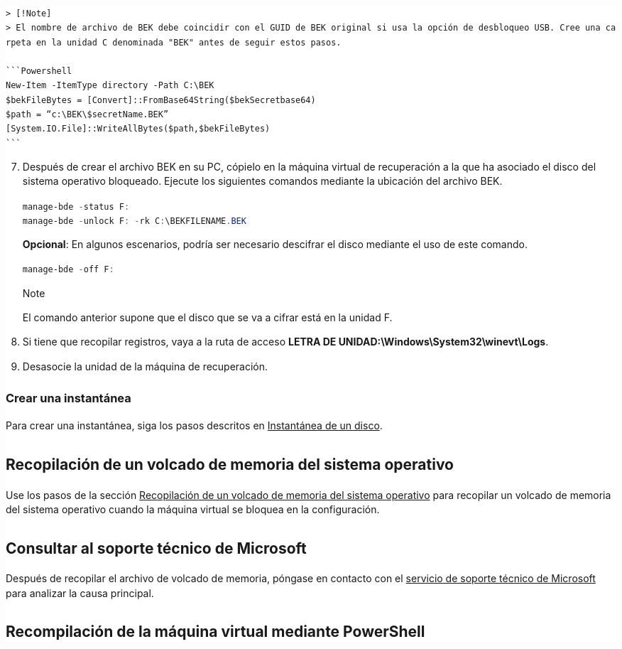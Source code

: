     > [!Note]
    > El nombre de archivo de BEK debe coincidir con el GUID de BEK original si usa la opción de desbloqueo USB. Cree una carpeta en la unidad C denominada "BEK" antes de seguir estos pasos.
    
    ```Powershell
    New-Item -ItemType directory -Path C:\BEK
    $bekFileBytes = [Convert]::FromBase64String($bekSecretbase64)
    $path = “c:\BEK\$secretName.BEK”
    [System.IO.File]::WriteAllBytes($path,$bekFileBytes)
    ```

7. Después de crear el archivo BEK en su PC, cópielo en la máquina virtual de recuperación a la que ha asociado el disco del sistema operativo bloqueado. Ejecute los siguientes comandos mediante la ubicación del archivo BEK.

    ```Powershell
    manage-bde -status F:
    manage-bde -unlock F: -rk C:\BEKFILENAME.BEK
    ```
    **Opcional**: En algunos escenarios, podría ser necesario descifrar el disco mediante el uso de este comando.
   
    ```Powershell
    manage-bde -off F:
    ```

    > [!Note]
    > El comando anterior supone que el disco que se va a cifrar está en la unidad F.

8. Si tiene que recopilar registros, vaya a la ruta de acceso **LETRA DE UNIDAD:\Windows\System32\winevt\Logs**.

9. Desasocie la unidad de la máquina de recuperación.

### <a name="create-a-snapshot"></a>Crear una instantánea

Para crear una instantánea, siga los pasos descritos en [Instantánea de un disco](../windows/snapshot-copy-managed-disk.md).

## <a name="collect-an-os-memory-dump"></a>Recopilación de un volcado de memoria del sistema operativo

Use los pasos de la sección [Recopilación de un volcado de memoria del sistema operativo](troubleshoot-common-blue-screen-error.md#collect-memory-dump-file) para recopilar un volcado de memoria del sistema operativo cuando la máquina virtual se bloquea en la configuración.

## <a name="contact-microsoft-support"></a>Consultar al soporte técnico de Microsoft

Después de recopilar el archivo de volcado de memoria, póngase en contacto con el [servicio de soporte técnico de Microsoft](https://portal.azure.com/?#blade/Microsoft_Azure_Support/HelpAndSupportBlade) para analizar la causa principal.


## <a name="rebuild-the-vm-by-using-powershell"></a>Recompilación de la máquina virtual mediante PowerShell
